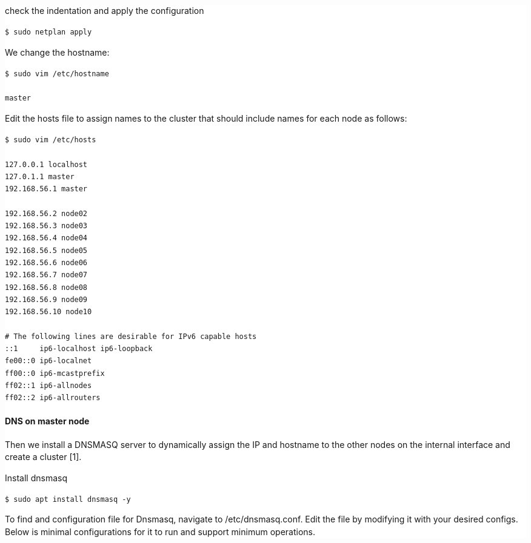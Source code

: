 check the indentation and apply the configuration

```
$ sudo netplan apply
```
We change the hostname:
```
$ sudo vim /etc/hostname

master
```


Edit the hosts file to assign names to the cluster that should include names for each node as follows:

```
$ sudo vim /etc/hosts

127.0.0.1 localhost
127.0.1.1 master
192.168.56.1 master

192.168.56.2 node02
192.168.56.3 node03
192.168.56.4 node04
192.168.56.5 node05
192.168.56.6 node06
192.168.56.7 node07
192.168.56.8 node08
192.168.56.9 node09
192.168.56.10 node10

# The following lines are desirable for IPv6 capable hosts
::1     ip6-localhost ip6-loopback
fe00::0 ip6-localnet
ff00::0 ip6-mcastprefix
ff02::1 ip6-allnodes
ff02::2 ip6-allrouters

```


#### DNS on master node

Then we install a DNSMASQ server to dynamically assign the IP and hostname to the other nodes on the internal interface and create a cluster [1].

Install dnsmasq

```
$ sudo apt install dnsmasq -y
```

To find and configuration file for Dnsmasq, navigate to /etc/dnsmasq.conf. Edit the file by modifying it with your desired configs. Below is minimal configurations for it to run and support minimum operations.
